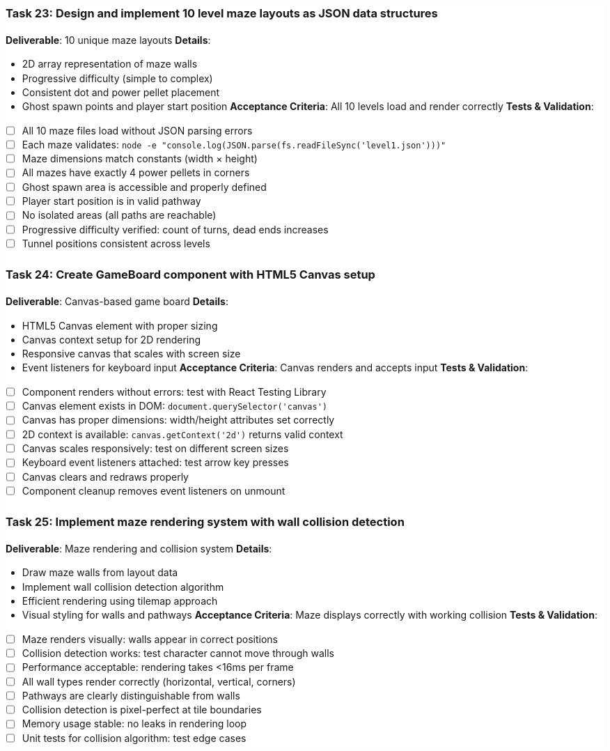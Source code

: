 ### Task 23: Design and implement 10 level maze layouts as JSON data structures
**Deliverable**: 10 unique maze layouts
**Details**:
- 2D array representation of maze walls
- Progressive difficulty (simple to complex)
- Consistent dot and power pellet placement
- Ghost spawn points and player start position
**Acceptance Criteria**: All 10 levels load and render correctly
**Tests & Validation**:
- [ ] All 10 maze files load without JSON parsing errors
- [ ] Each maze validates: `node -e "console.log(JSON.parse(fs.readFileSync('level1.json')))"`
- [ ] Maze dimensions match constants (width × height)
- [ ] All mazes have exactly 4 power pellets in corners
- [ ] Ghost spawn area is accessible and properly defined
- [ ] Player start position is in valid pathway
- [ ] No isolated areas (all paths are reachable)
- [ ] Progressive difficulty verified: count of turns, dead ends increases
- [ ] Tunnel positions consistent across levels

### Task 24: Create GameBoard component with HTML5 Canvas setup
**Deliverable**: Canvas-based game board
**Details**:
- HTML5 Canvas element with proper sizing
- Canvas context setup for 2D rendering
- Responsive canvas that scales with screen size
- Event listeners for keyboard input
**Acceptance Criteria**: Canvas renders and accepts input
**Tests & Validation**:
- [ ] Component renders without errors: test with React Testing Library
- [ ] Canvas element exists in DOM: `document.querySelector('canvas')`
- [ ] Canvas has proper dimensions: width/height attributes set correctly
- [ ] 2D context is available: `canvas.getContext('2d')` returns valid context
- [ ] Canvas scales responsively: test on different screen sizes
- [ ] Keyboard event listeners attached: test arrow key presses
- [ ] Canvas clears and redraws properly
- [ ] Component cleanup removes event listeners on unmount

### Task 25: Implement maze rendering system with wall collision detection
**Deliverable**: Maze rendering and collision system
**Details**:
- Draw maze walls from layout data
- Implement wall collision detection algorithm
- Efficient rendering using tilemap approach
- Visual styling for walls and pathways
**Acceptance Criteria**: Maze displays correctly with working collision
**Tests & Validation**:
- [ ] Maze renders visually: walls appear in correct positions
- [ ] Collision detection works: test character cannot move through walls
- [ ] Performance acceptable: rendering takes <16ms per frame
- [ ] All wall types render correctly (horizontal, vertical, corners)
- [ ] Pathways are clearly distinguishable from walls
- [ ] Collision detection is pixel-perfect at tile boundaries
- [ ] Memory usage stable: no leaks in rendering loop
- [ ] Unit tests for collision algorithm: test edge cases
